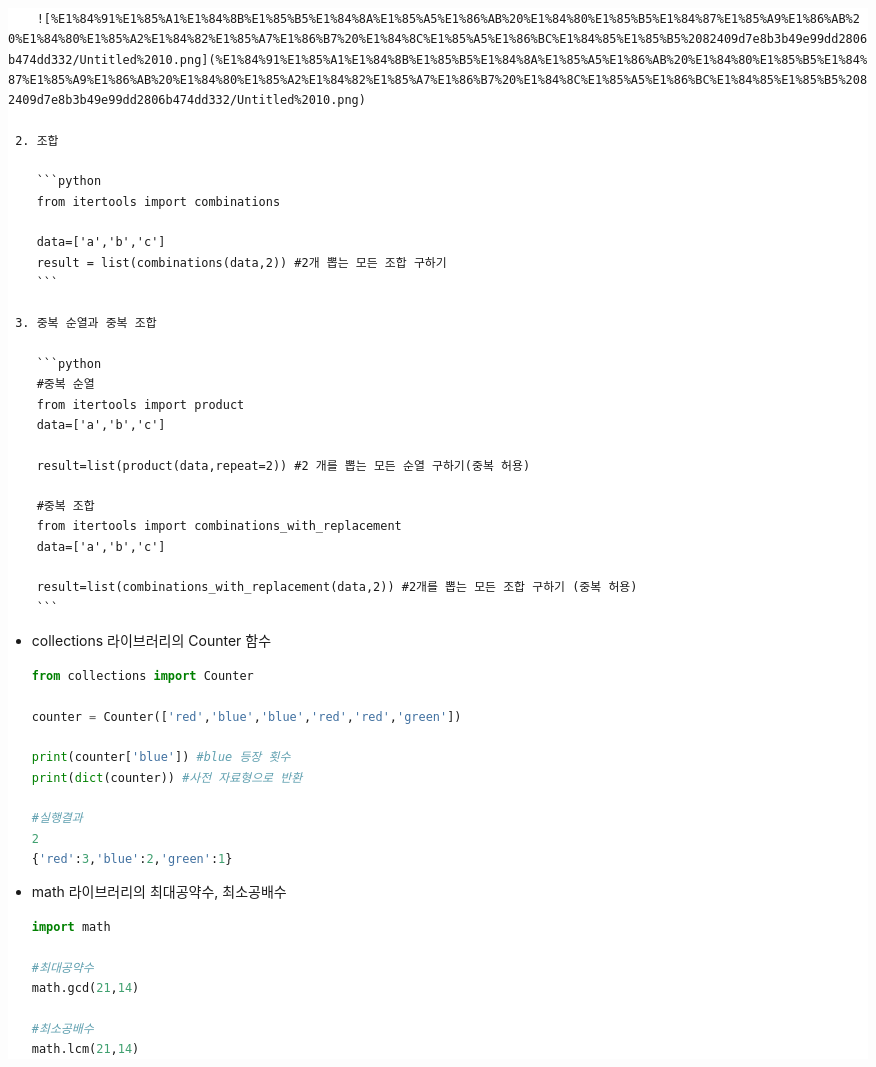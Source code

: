         ![%E1%84%91%E1%85%A1%E1%84%8B%E1%85%B5%E1%84%8A%E1%85%A5%E1%86%AB%20%E1%84%80%E1%85%B5%E1%84%87%E1%85%A9%E1%86%AB%20%E1%84%80%E1%85%A2%E1%84%82%E1%85%A7%E1%86%B7%20%E1%84%8C%E1%85%A5%E1%86%BC%E1%84%85%E1%85%B5%2082409d7e8b3b49e99dd2806b474dd332/Untitled%2010.png](%E1%84%91%E1%85%A1%E1%84%8B%E1%85%B5%E1%84%8A%E1%85%A5%E1%86%AB%20%E1%84%80%E1%85%B5%E1%84%87%E1%85%A9%E1%86%AB%20%E1%84%80%E1%85%A2%E1%84%82%E1%85%A7%E1%86%B7%20%E1%84%8C%E1%85%A5%E1%86%BC%E1%84%85%E1%85%B5%2082409d7e8b3b49e99dd2806b474dd332/Untitled%2010.png)

     2. 조합

        ```python
        from itertools import combinations

        data=['a','b','c']
        result = list(combinations(data,2)) #2개 뽑는 모든 조합 구하기
        ```

     3. 중복 순열과 중복 조합

        ```python
        #중복 순열
        from itertools import product
        data=['a','b','c']

        result=list(product(data,repeat=2)) #2 개를 뽑는 모든 순열 구하기(중복 허용)

        #중복 조합
        from itertools import combinations_with_replacement
        data=['a','b','c']

        result=list(combinations_with_replacement(data,2)) #2개를 뽑는 모든 조합 구하기 (중복 허용)
        ```

   - collections 라이브러리의 Counter 함수

     ```python
     from collections import Counter

     counter = Counter(['red','blue','blue','red','red','green'])

     print(counter['blue']) #blue 등장 횟수
     print(dict(counter)) #사전 자료형으로 반환

     #실행결과
     2
     {'red':3,'blue':2,'green':1}
     ```

   - math 라이브러리의 최대공약수, 최소공배수

     ```python
     import math

     #최대공약수
     math.gcd(21,14)

     #최소공배수
     math.lcm(21,14)
     ```
